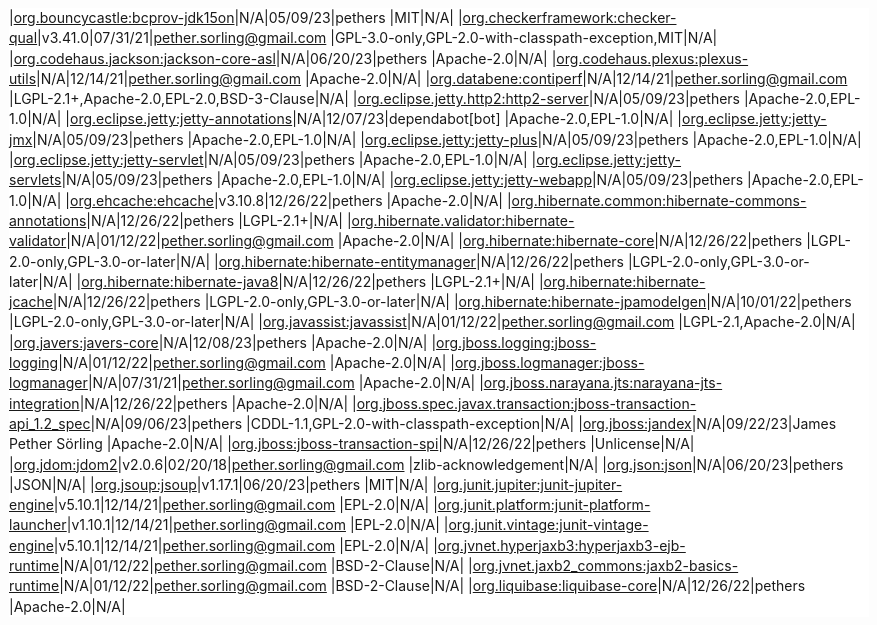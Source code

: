|[org.bouncycastle:bcprov-jdk15on](http://www.bouncycastle.org/java.html)|N/A|05/09/23|pethers |MIT|N/A|
|[org.checkerframework:checker-qual](http://checkerframework.org)|v3.41.0|07/31/21|pether.sorling@gmail.com |GPL-3.0-only,GPL-2.0-with-classpath-exception,MIT|N/A|
|[org.codehaus.jackson:jackson-core-asl](http://jackson.codehaus.org)|N/A|06/20/23|pethers |Apache-2.0|N/A|
|[org.codehaus.plexus:plexus-utils](http://codehaus-plexus.github.io/)|N/A|12/14/21|pether.sorling@gmail.com |Apache-2.0|N/A|
|[org.databene:contiperf](http://databene.org/contiperf)|N/A|12/14/21|pether.sorling@gmail.com |LGPL-2.1+,Apache-2.0,EPL-2.0,BSD-3-Clause|N/A|
|[org.eclipse.jetty.http2:http2-server](https://eclipse.org/jetty)|N/A|05/09/23|pethers |Apache-2.0,EPL-1.0|N/A|
|[org.eclipse.jetty:jetty-annotations](http://www.eclipse.org/jetty)|N/A|12/07/23|dependabot[bot] |Apache-2.0,EPL-1.0|N/A|
|[org.eclipse.jetty:jetty-jmx](http://www.eclipse.org/jetty)|N/A|05/09/23|pethers |Apache-2.0,EPL-1.0|N/A|
|[org.eclipse.jetty:jetty-plus](http://www.eclipse.org/jetty)|N/A|05/09/23|pethers |Apache-2.0,EPL-1.0|N/A|
|[org.eclipse.jetty:jetty-servlet](http://www.eclipse.org/jetty)|N/A|05/09/23|pethers |Apache-2.0,EPL-1.0|N/A|
|[org.eclipse.jetty:jetty-servlets](http://www.eclipse.org/jetty)|N/A|05/09/23|pethers |Apache-2.0,EPL-1.0|N/A|
|[org.eclipse.jetty:jetty-webapp](http://www.eclipse.org/jetty)|N/A|05/09/23|pethers |Apache-2.0,EPL-1.0|N/A|
|[org.ehcache:ehcache](http://ehcache.org)|v3.10.8|12/26/22|pethers |Apache-2.0|N/A|
|[org.hibernate.common:hibernate-commons-annotations](http://hibernate.org)|N/A|12/26/22|pethers |LGPL-2.1+|N/A|
|[org.hibernate.validator:hibernate-validator](http://hibernate.org/validator/)|N/A|01/12/22|pether.sorling@gmail.com |Apache-2.0|N/A|
|[org.hibernate:hibernate-core](http://hibernate.org/orm)|N/A|12/26/22|pethers |LGPL-2.0-only,GPL-3.0-or-later|N/A|
|[org.hibernate:hibernate-entitymanager](http://hibernate.org/orm)|N/A|12/26/22|pethers |LGPL-2.0-only,GPL-3.0-or-later|N/A|
|[org.hibernate:hibernate-java8](http://hibernate.org)|N/A|12/26/22|pethers |LGPL-2.1+|N/A|
|[org.hibernate:hibernate-jcache](http://hibernate.org/orm)|N/A|12/26/22|pethers |LGPL-2.0-only,GPL-3.0-or-later|N/A|
|[org.hibernate:hibernate-jpamodelgen](http://hibernate.org/orm)|N/A|10/01/22|pethers |LGPL-2.0-only,GPL-3.0-or-later|N/A|
|[org.javassist:javassist](http://www.javassist.org/)|N/A|01/12/22|pether.sorling@gmail.com |LGPL-2.1,Apache-2.0|N/A|
|[org.javers:javers-core](http://javers.org)|N/A|12/08/23|pethers |Apache-2.0|N/A|
|[org.jboss.logging:jboss-logging](http://www.jboss.org)|N/A|01/12/22|pether.sorling@gmail.com |Apache-2.0|N/A|
|[org.jboss.logmanager:jboss-logmanager]()|N/A|07/31/21|pether.sorling@gmail.com |Apache-2.0|N/A|
|[org.jboss.narayana.jts:narayana-jts-integration](http://www.jboss.org/jbosstm/)|N/A|12/26/22|pethers |Apache-2.0|N/A|
|[org.jboss.spec.javax.transaction:jboss-transaction-api_1.2_spec](http://www.jboss.org)|N/A|09/06/23|pethers |CDDL-1.1,GPL-2.0-with-classpath-exception|N/A|
|[org.jboss:jandex](http://www.jboss.org)|N/A|09/22/23|James Pether Sörling |Apache-2.0|N/A|
|[org.jboss:jboss-transaction-spi](http://www.jboss.org)|N/A|12/26/22|pethers |Unlicense|N/A|
|[org.jdom:jdom2](http://www.jdom.org)|v2.0.6|02/20/18|pether.sorling@gmail.com |zlib-acknowledgement|N/A|
|[org.json:json](https://github.com/douglascrockford/JSON-java)|N/A|06/20/23|pethers |JSON|N/A|
|[org.jsoup:jsoup](https://jsoup.org/)|v1.17.1|06/20/23|pethers |MIT|N/A|
|[org.junit.jupiter:junit-jupiter-engine](https://junit.org/junit5/)|v5.10.1|12/14/21|pether.sorling@gmail.com |EPL-2.0|N/A|
|[org.junit.platform:junit-platform-launcher](https://junit.org/junit5/)|v1.10.1|12/14/21|pether.sorling@gmail.com |EPL-2.0|N/A|
|[org.junit.vintage:junit-vintage-engine](https://junit.org/junit5/)|v5.10.1|12/14/21|pether.sorling@gmail.com |EPL-2.0|N/A|
|[org.jvnet.hyperjaxb3:hyperjaxb3-ejb-runtime]()|N/A|01/12/22|pether.sorling@gmail.com |BSD-2-Clause|N/A|
|[org.jvnet.jaxb2_commons:jaxb2-basics-runtime]()|N/A|01/12/22|pether.sorling@gmail.com |BSD-2-Clause|N/A|
|[org.liquibase:liquibase-core](http://www.liquibase.org/liquibase-root/liquibase-dist)|N/A|12/26/22|pethers |Apache-2.0|N/A|